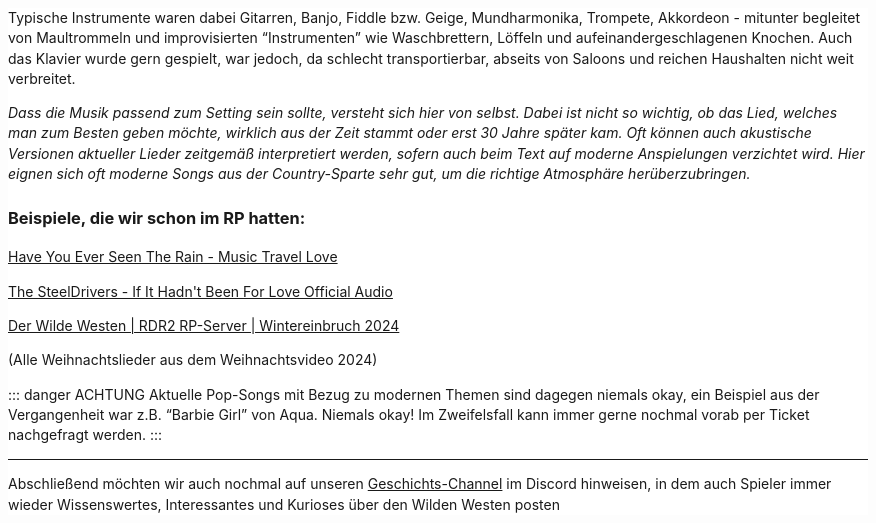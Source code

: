 Typische Instrumente waren dabei Gitarren, Banjo, Fiddle bzw. Geige, Mundharmonika, Trompete, Akkordeon - mitunter begleitet von Maultrommeln und improvisierten “Instrumenten” wie Waschbrettern, Löffeln und aufeinandergeschlagenen Knochen.
Auch das Klavier wurde gern gespielt, war jedoch, da schlecht transportierbar, abseits von Saloons und reichen Haushalten nicht weit verbreitet. 

*Dass die Musik passend zum Setting sein sollte, versteht sich hier von selbst. Dabei ist nicht so wichtig, ob das Lied, welches man zum Besten geben möchte, wirklich aus der Zeit stammt oder erst 30 Jahre später kam.*
*Oft können auch akustische Versionen aktueller Lieder zeitgemäß interpretiert werden, sofern auch beim Text auf moderne Anspielungen verzichtet wird. Hier eignen sich oft moderne Songs aus der Country-Sparte sehr gut, um die richtige Atmosphäre herüberzubringen.*

### Beispiele, die wir schon im RP hatten:

[Have You Ever Seen The Rain - Music Travel Love](https://www.youtube.com/watch?v=-Irf7lQ0MhQ)

[The SteelDrivers - If It Hadn't Been For Love Official Audio](https://www.youtube.com/watch?v=YSzlV6VNqI4)

[Der Wilde Westen | RDR2 RP-Server | Wintereinbruch 2024](https://www.youtube.com/watch?v=2eW9yMCiU-Y)

(Alle Weihnachtslieder aus dem Weihnachtsvideo 2024)

::: danger ACHTUNG
Aktuelle Pop-Songs mit Bezug zu modernen Themen sind dagegen niemals okay,  ein Beispiel aus der Vergangenheit war z.B. “Barbie Girl” von Aqua. Niemals okay! Im Zweifelsfall kann immer gerne nochmal vorab per Ticket nachgefragt werden.
:::

---

Abschließend möchten wir auch nochmal auf unseren [Geschichts-Channel](https://discord.com/channels/889136267516870717/897712286003789845) im Discord hinweisen, in dem auch Spieler immer wieder Wissenswertes, Interessantes und Kurioses über den Wilden Westen posten
